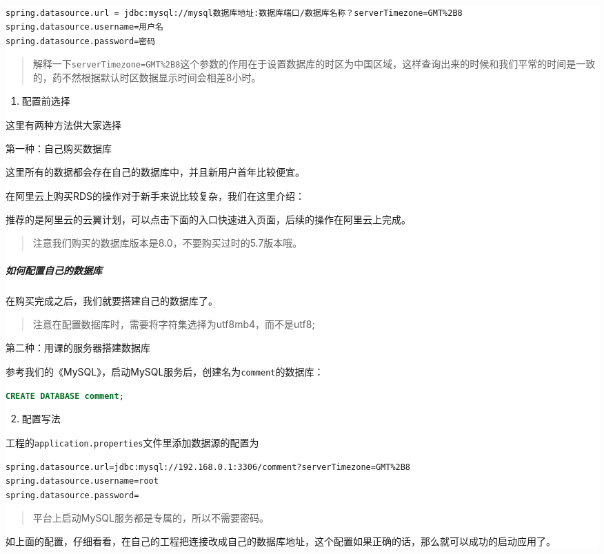 ```properties
spring.datasource.url = jdbc:mysql://mysql数据库地址:数据库端口/数据库名称？serverTimezone=GMT%2B8
spring.datasource.username=用户名
spring.datasource.password=密码
```

> 解释一下`serverTimezone=GMT%2B8`这个参数的作用在于设置数据库的时区为中国区域，这样查询出来的时候和我们平常的时间是一致的，药不然根据默认时区数据显示时间会相差8小时。

1. 配置前选择

这里有两种方法供大家选择



第一种：自己购买数据库



这里所有的数据都会存在自己的数据库中，并且新用户首年比较便宜。



在阿里云上购买RDS的操作对于新手来说比较复杂，我们在这里介绍：



推荐的是阿里云的云翼计划，可以点击下面的入口快速进入页面，后续的操作在阿里云上完成。



> 注意我们购买的数据库版本是8.0，不要购买过时的5.7版本哦。



##### 如何配置自己的数据库

在购买完成之后，我们就要搭建自己的数据库了。



> 注意在配置数据库时，需要将字符集选择为utf8mb4，而不是utf8;



第二种：用课的服务器搭建数据库



参考我们的《MySQL》，启动MySQL服务后，创建名为`comment`的数据库：

```SQL
CREATE DATABASE comment;
```

2. 配置写法

工程的`application.properties`文件里添加数据源的配置为



```properties
spring.datasource.url=jdbc:mysql://192.168.0.1:3306/comment?serverTimezone=GMT%2B8
spring.datasource.username=root
spring.datasource.password=
```

> 平台上启动MySQL服务都是专属的，所以不需要密码。

如上面的配置，仔细看看，在自己的工程把连接改成自己的数据库地址，这个配置如果正确的话，那么就可以成功的启动应用了。
